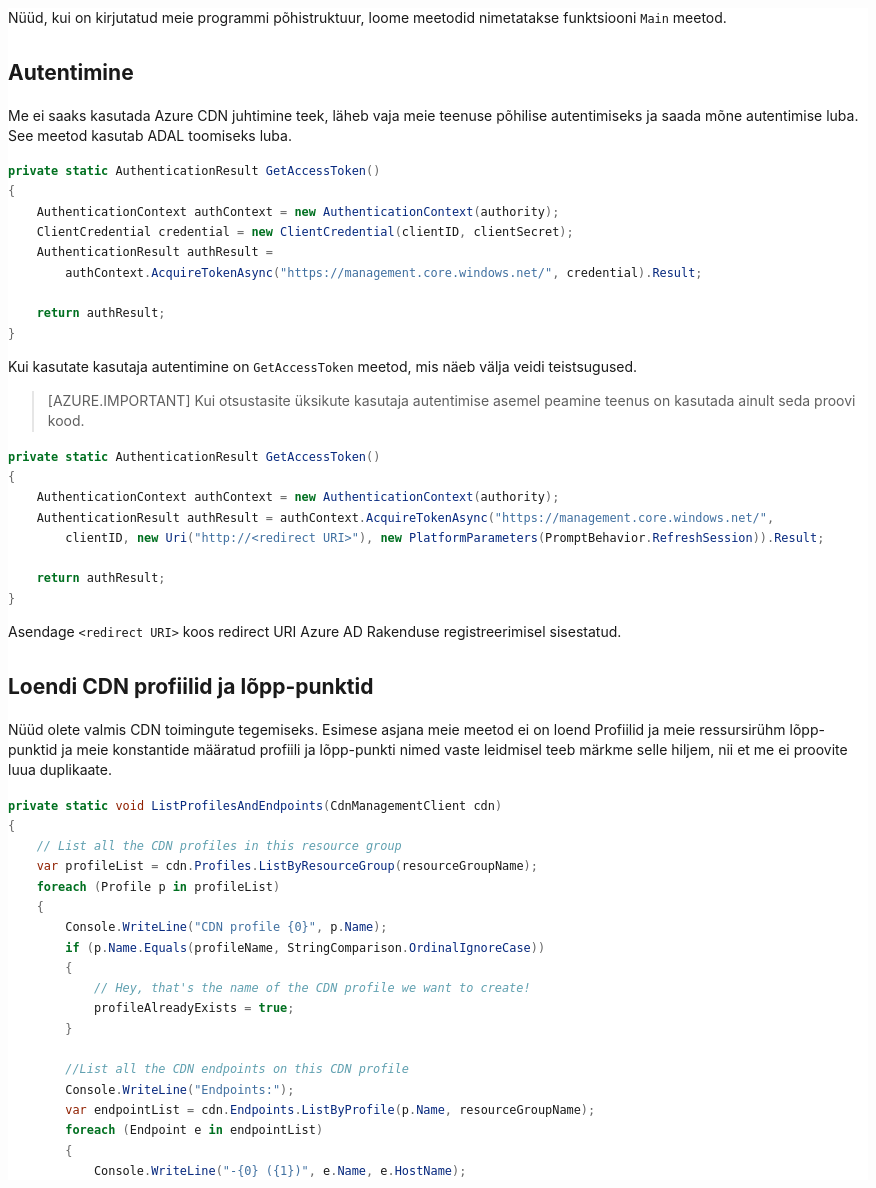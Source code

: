 Nüüd, kui on kirjutatud meie programmi põhistruktuur, loome meetodid nimetatakse funktsiooni `Main` meetod.

## <a name="authentication"></a>Autentimine

Me ei saaks kasutada Azure CDN juhtimine teek, läheb vaja meie teenuse põhilise autentimiseks ja saada mõne autentimise luba.  See meetod kasutab ADAL toomiseks luba.

```csharp
private static AuthenticationResult GetAccessToken()
{
    AuthenticationContext authContext = new AuthenticationContext(authority); 
    ClientCredential credential = new ClientCredential(clientID, clientSecret);
    AuthenticationResult authResult = 
        authContext.AcquireTokenAsync("https://management.core.windows.net/", credential).Result;

    return authResult;
}
```

Kui kasutate kasutaja autentimine on `GetAccessToken` meetod, mis näeb välja veidi teistsugused.

>[AZURE.IMPORTANT] Kui otsustasite üksikute kasutaja autentimise asemel peamine teenus on kasutada ainult seda proovi kood.

```csharp
private static AuthenticationResult GetAccessToken()
{
    AuthenticationContext authContext = new AuthenticationContext(authority);
    AuthenticationResult authResult = authContext.AcquireTokenAsync("https://management.core.windows.net/",
        clientID, new Uri("http://<redirect URI>"), new PlatformParameters(PromptBehavior.RefreshSession)).Result;

    return authResult;
}
```

Asendage `<redirect URI>` koos redirect URI Azure AD Rakenduse registreerimisel sisestatud.

## <a name="list-cdn-profiles-and-endpoints"></a>Loendi CDN profiilid ja lõpp-punktid

Nüüd olete valmis CDN toimingute tegemiseks.  Esimese asjana meie meetod ei on loend Profiilid ja meie ressursirühm lõpp-punktid ja meie konstantide määratud profiili ja lõpp-punkti nimed vaste leidmisel teeb märkme selle hiljem, nii et me ei proovite luua duplikaate.

```csharp
private static void ListProfilesAndEndpoints(CdnManagementClient cdn)
{
    // List all the CDN profiles in this resource group
    var profileList = cdn.Profiles.ListByResourceGroup(resourceGroupName);
    foreach (Profile p in profileList)
    {
        Console.WriteLine("CDN profile {0}", p.Name);
        if (p.Name.Equals(profileName, StringComparison.OrdinalIgnoreCase))
        {
            // Hey, that's the name of the CDN profile we want to create!
            profileAlreadyExists = true;
        }

        //List all the CDN endpoints on this CDN profile
        Console.WriteLine("Endpoints:");
        var endpointList = cdn.Endpoints.ListByProfile(p.Name, resourceGroupName);
        foreach (Endpoint e in endpointList)
        {
            Console.WriteLine("-{0} ({1})", e.Name, e.HostName);
```